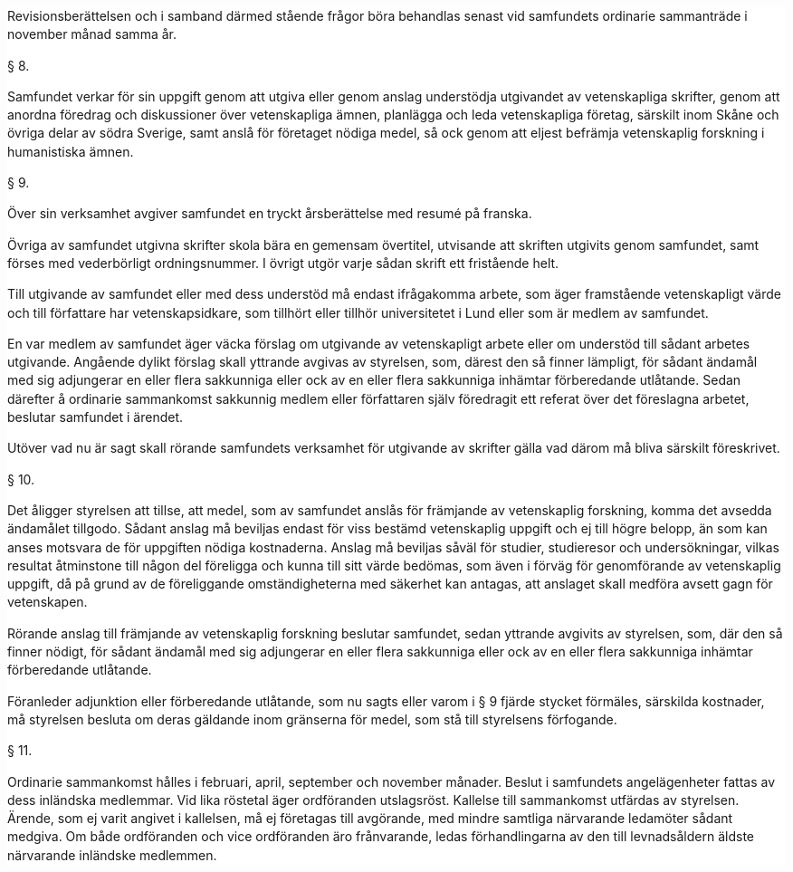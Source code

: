 Revisionsberättelsen och i samband därmed stående frågor böra behandlas senast vid samfundets ordinarie sammanträde i november månad samma år.

§ 8.

Samfundet verkar för sin uppgift genom att utgiva eller genom anslag understödja utgivandet av vetenskapliga skrifter, genom att anordna föredrag och diskussioner över vetenskapliga ämnen, planlägga och leda vetenskapliga företag, särskilt inom Skåne och övriga delar av södra Sverige, samt anslå för företaget nödiga medel, så ock genom att eljest befrämja vetenskaplig forskning i humanistiska ämnen.

§ 9.

Över sin verksamhet avgiver samfundet en tryckt årsberättelse med resumé på franska.

Övriga av samfundet utgivna skrifter skola bära en gemensam övertitel, utvisande att skriften utgivits genom samfundet, samt förses med vederbörligt ordningsnummer. I övrigt utgör varje sådan skrift ett fristående helt.

Till utgivande av samfundet eller med dess understöd må endast ifrågakomma arbete, som äger framstående vetenskapligt värde och till författare har vetenskapsidkare, som tillhört eller tillhör universitetet i Lund eller som är medlem av samfundet.

En var medlem av samfundet äger väcka förslag om utgivande av vetenskapligt arbete eller om understöd till sådant arbetes utgivande. Angående dylikt förslag skall yttrande avgivas av styrelsen, som, därest den så finner lämpligt, för sådant ändamål med sig adjungerar en eller flera sakkunniga eller ock av en eller flera sakkunniga inhämtar förberedande utlåtande. Sedan därefter å ordinarie sammankomst sakkunnig medlem eller författaren själv föredragit ett referat över det föreslagna arbetet, beslutar samfundet i ärendet.

Utöver vad nu är sagt skall rörande samfundets verksamhet för utgivande av skrifter gälla vad därom må bliva särskilt föreskrivet.

§ 10.

Det åligger styrelsen att tillse, att medel, som av samfundet anslås för främjande av vetenskaplig forskning, komma det avsedda ändamålet tillgodo. Sådant anslag må beviljas endast för viss bestämd vetenskaplig uppgift och ej till högre belopp, än som kan anses motsvara de för uppgiften nödiga kostnaderna. Anslag må beviljas såväl för studier, studieresor och undersökningar, vilkas resultat åtminstone till någon del föreligga och kunna till sitt värde bedömas, som även i förväg för genomförande av vetenskaplig uppgift, då på grund av de föreliggande omständigheterna med säkerhet kan antagas, att anslaget skall medföra avsett gagn för vetenskapen.

Rörande anslag till främjande av vetenskaplig forskning beslutar samfundet, sedan yttrande avgivits av styrelsen, som, där den så finner nödigt, för sådant ändamål med sig adjungerar en eller flera sakkunniga eller ock av en eller flera sakkunniga inhämtar förberedande utlåtande.

Föranleder adjunktion eller förberedande utlåtande, som nu sagts eller varom i § 9 fjärde stycket förmäles, särskilda kostnader, må styrelsen besluta om deras gäldande inom gränserna för medel, som stå till styrelsens förfogande.

§ 11.

Ordinarie sammankomst hålles i februari, april, september och november månader. Beslut i samfundets angelägenheter fattas av dess inländska medlemmar. Vid lika röstetal äger ordföranden utslagsröst. Kallelse till sammankomst utfärdas av styrelsen. Ärende, som ej varit angivet i kallelsen, må ej företagas till avgörande, med mindre samtliga närvarande ledamöter sådant medgiva. Om både ordföranden och vice ordföranden äro frånvarande, ledas förhandlingarna av den till levnadsåldern äldste närvarande inländske medlemmen.
